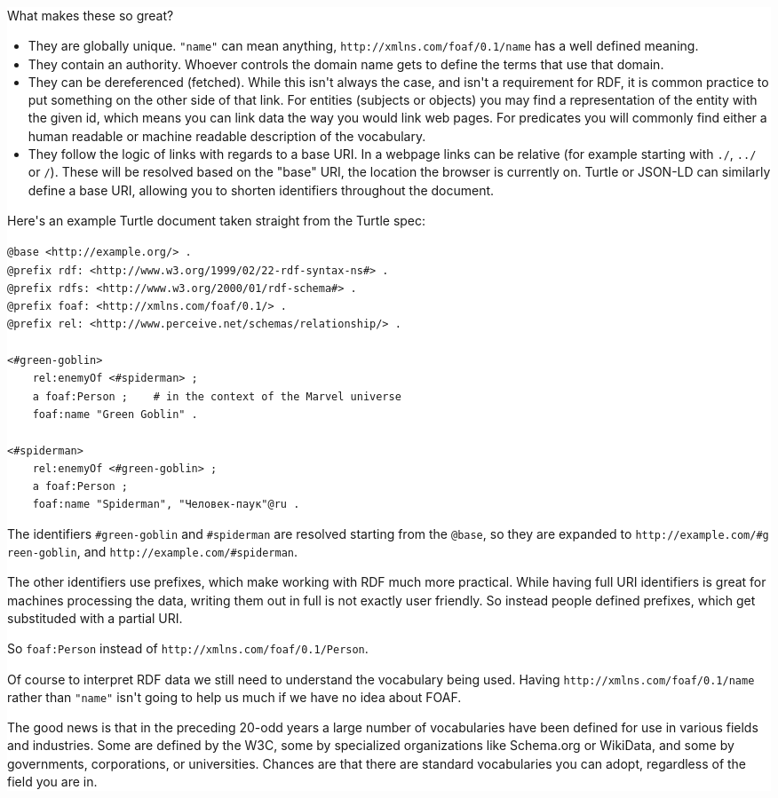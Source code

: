 What makes these so great?

- They are globally unique. `"name"` can mean anything, `http://xmlns.com/foaf/0.1/name` has a well defined meaning.
- They contain an authority. Whoever controls the domain name gets to define the terms that use that domain.
- They can be dereferenced (fetched). While this isn't always the case, and isn't a requirement for RDF, it is common practice to put something on the other side of that link. For entities (subjects or objects) you may find a representation of the entity with the given id, which means you can link data the way you would link web pages. For predicates you will commonly find either a human readable or machine readable description of the vocabulary.
- They follow the logic of links with regards to a base URI. In a webpage links can be relative (for example starting with `./`, `../` or `/`). These will be resolved based on the "base" URI, the location the browser is currently on. Turtle or JSON-LD can similarly define a base URI, allowing you to shorten identifiers throughout the document.

Here's an example Turtle document taken straight from the Turtle spec:

```ttl
@base <http://example.org/> .
@prefix rdf: <http://www.w3.org/1999/02/22-rdf-syntax-ns#> .
@prefix rdfs: <http://www.w3.org/2000/01/rdf-schema#> .
@prefix foaf: <http://xmlns.com/foaf/0.1/> .
@prefix rel: <http://www.perceive.net/schemas/relationship/> .

<#green-goblin>
    rel:enemyOf <#spiderman> ;
    a foaf:Person ;    # in the context of the Marvel universe
    foaf:name "Green Goblin" .

<#spiderman>
    rel:enemyOf <#green-goblin> ;
    a foaf:Person ;
    foaf:name "Spiderman", "Человек-паук"@ru .
```

The identifiers `#green-goblin` and `#spiderman` are resolved starting from the
`@base`, so they are expanded to `http://example.com/#green-goblin`, and
`http://example.com/#spiderman`.

The other identifiers use prefixes, which make working with RDF much more
practical. While having full URI identifiers is great for machines processing
the data, writing them out in full is not exactly user friendly. So instead
people defined prefixes, which get substituded with a partial URI.

So `foaf:Person` instead of `http://xmlns.com/foaf/0.1/Person`.

Of course to interpret RDF data we still need to understand the vocabulary being
used. Having `http://xmlns.com/foaf/0.1/name` rather than `"name"` isn't going
to help us much if we have no idea about FOAF.

The good news is that in the preceding 20-odd years a large number of
vocabularies have been defined for use in various fields and industries. Some
are defined by the W3C, some by specialized organizations like Schema.org or
WikiData, and some by governments, corporations, or universities. Chances are
that there are standard vocabularies you can adopt, regardless of the field you
are in.
